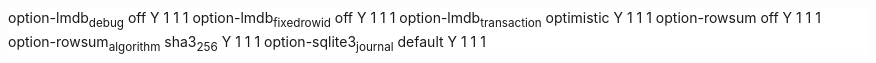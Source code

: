 
<tr>
<td class="org-left">option-lmdb<sub>debug</sub></td>
<td class="org-left">off</td>
<td class="org-left">Y</td>
<td class="org-right">1</td>
<td class="org-right">1</td>
<td class="org-right">1</td>
</tr>


<tr>
<td class="org-left">option-lmdb<sub>fixed</sub><sub>rowid</sub></td>
<td class="org-left">off</td>
<td class="org-left">Y</td>
<td class="org-right">1</td>
<td class="org-right">1</td>
<td class="org-right">1</td>
</tr>


<tr>
<td class="org-left">option-lmdb<sub>transaction</sub></td>
<td class="org-left">optimistic</td>
<td class="org-left">Y</td>
<td class="org-right">1</td>
<td class="org-right">1</td>
<td class="org-right">1</td>
</tr>


<tr>
<td class="org-left">option-rowsum</td>
<td class="org-left">off</td>
<td class="org-left">Y</td>
<td class="org-right">1</td>
<td class="org-right">1</td>
<td class="org-right">1</td>
</tr>


<tr>
<td class="org-left">option-rowsum<sub>algorithm</sub></td>
<td class="org-left">sha3<sub>256</sub></td>
<td class="org-left">Y</td>
<td class="org-right">1</td>
<td class="org-right">1</td>
<td class="org-right">1</td>
</tr>


<tr>
<td class="org-left">option-sqlite3<sub>journal</sub></td>
<td class="org-left">default</td>
<td class="org-left">Y</td>
<td class="org-right">1</td>
<td class="org-right">1</td>
<td class="org-right">1</td>
</tr>
